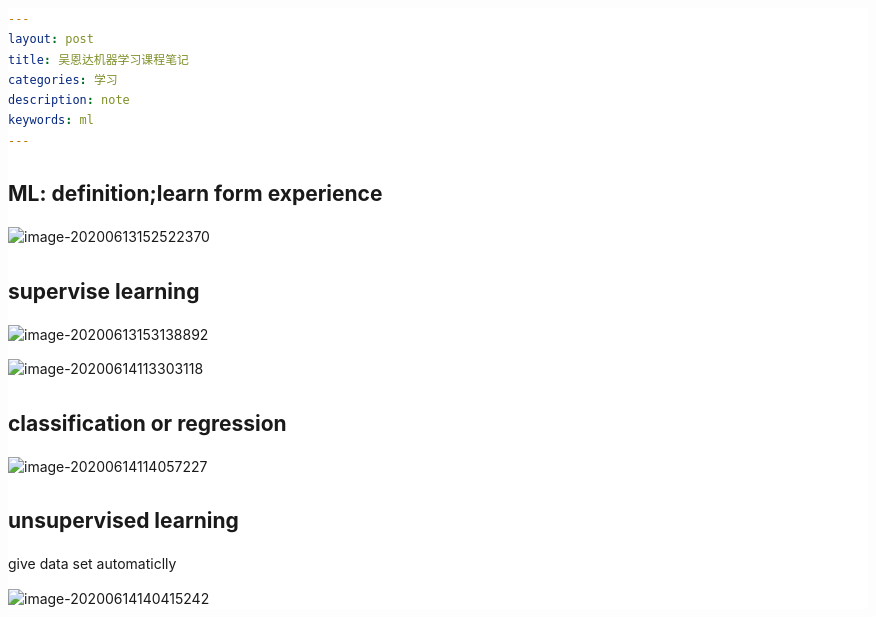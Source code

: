 ```yaml
---
layout: post
title: 吴恩达机器学习课程笔记
categories: 学习
description: note
keywords: ml
---
```


<head>
    <script src="https://cdn.mathjax.org/mathjax/latest/MathJax.js?config=TeX-AMS-MML_HTMLorMML" type="text/javascript"></script>
    <script type="text/x-mathjax-config">
        MathJax.Hub.Config({
            tex2jax: {
            skipTags: ['script', 'noscript', 'style', 'textarea', 'pre'],
            inlineMath: [['$','$']]
            }
        });
    </script>
</head>





## ML: definition;learn form experience

![image-20200613152522370](/ML-Ng.assets/image-20200613152522370.png)



## supervise learning

![image-20200613153138892](/ML-Ng.assets/image-20200613153138892.png)

![image-20200614113303118](/ML-Ng.assets/image-20200614113303118.png)

## classification or regression

![image-20200614114057227](/ML-Ng.assets/image-20200614114057227.png)

 





## unsupervised learning

give data set automaticlly  

![image-20200614140415242](/ML-Ng.assets/image-20200614140415242.png)
